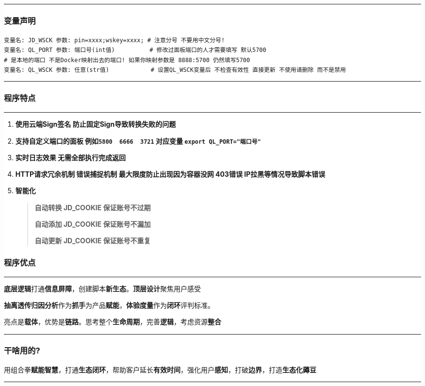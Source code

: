 ----------
### 变量声明

```shell
变量名: JD_WSCK 参数: pin=xxxx;wskey=xxxx; # 注意分号 不要用中文分号!
变量名: QL_PORT 参数: 端口号(int值) 	 		# 修改过面板端口的人才需要填写 默认5700 
# 是本地的端口 不是Docker映射出去的端口! 如果你映射参数是 8888:5700 仍然填写5700
变量名: QL_WSCK 参数: 任意(str值)	  		 # 设置QL_WSCK变量后 不检查有效性 直接更新 不使用请删除 而不是禁用
```
--------------
### 程序特点

--------------

1. **使用云端Sign签名 防止固定Sign导致转换失败的问题**

2. **支持自定义端口的面板 例如`5800  6666  3721` 对应变量 `export QL_PORT="端口号"`**

3. **实时日志效果 无需全部执行完成返回**

4. **HTTP请求冗余机制 错误捕捉机制 最大限度防止出现因为容器没网 403错误 IP拉黑等情况导致脚本错误**

5. **智能化**

   > **自动转换 JD_COOKIE 保证账号不过期**
   >
   > **自动添加 JD_COOKIE 保证账号不漏加**
   >
   > **自动更新 JD_COOKIE 保证账号不重复**

### 程序优点

----------------

​	**底层逻辑**打通**信息屏障**，创建脚本**新生态**。**顶层设计**聚焦用户感受

​	**抽离透传归因分析**作为**抓手**为产品**赋能**，**体验度量**作为**闭环**评判标准。

​	亮点是**载体**，优势是**链路**。思考整个**生命周期**，完善**逻辑**，考虑资源**整合**

-------------

### 干啥用的?

​	 用组合拳**赋能智慧**，打通**生态闭环**，帮助客户延长**有效时间**，强化用户**感知**，打破**边界**，打造**生态化薅豆**

---------------



